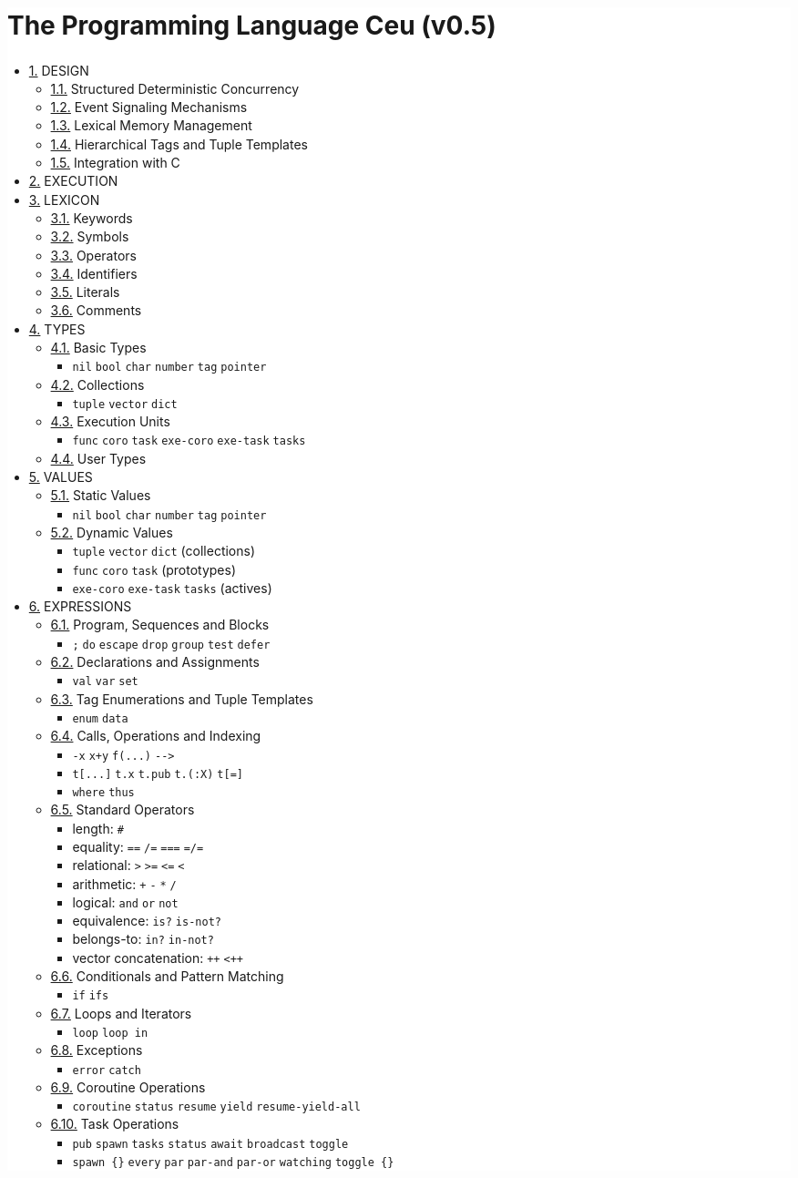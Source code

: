 # The Programming Language Ceu (v0.5)

- <a href="#design">1.</a> DESIGN
    - <a href="#structured-deterministic-concurrency">1.1.</a> Structured Deterministic Concurrency
    - <a href="#event-signaling-mechanisms">1.2.</a> Event Signaling Mechanisms
    - <a href="#lexical-memory-management">1.3.</a> Lexical Memory Management
    - <a href="#hierarchical-tags-and-tuple-templates">1.4.</a> Hierarchical Tags and Tuple Templates
    - <a href="#integration-with-c">1.5.</a> Integration with C
- <a href="#execution">2.</a> EXECUTION
- <a href="#lexicon">3.</a> LEXICON
    - <a href="#keywords">3.1.</a> Keywords
    - <a href="#symbols">3.2.</a> Symbols
    - <a href="#operators">3.3.</a> Operators
    - <a href="#identifiers">3.4.</a> Identifiers
    - <a href="#literals">3.5.</a> Literals
    - <a href="#comments">3.6.</a> Comments
- <a href="#types">4.</a> TYPES
    - <a href="#basic-types">4.1.</a> Basic Types
        - `nil` `bool` `char` `number` `tag` `pointer`
    - <a href="#collections">4.2.</a> Collections
        - `tuple` `vector` `dict`
    - <a href="#execution-units">4.3.</a> Execution Units
        - `func` `coro` `task` `exe-coro` `exe-task` `tasks`
    - <a href="#user-types">4.4.</a> User Types
- <a href="#values">5.</a> VALUES
    - <a href="#static-values">5.1.</a> Static Values
        - `nil` `bool` `char` `number` `tag` `pointer`
    - <a href="#dynamic-values">5.2.</a> Dynamic Values
        - `tuple` `vector` `dict` (collections)
        - `func` `coro` `task` (prototypes)
        - `exe-coro` `exe-task` `tasks` (actives)
- <a href="#expressions">6.</a> EXPRESSIONS
    - <a href="#program-sequences-and-blocks">6.1.</a> Program, Sequences and Blocks
        - `;` `do` `escape` `drop` `group` `test` `defer`
    - <a href="#declarations-and-assignments">6.2.</a> Declarations and Assignments
        - `val` `var` `set`
    - <a href="#tag-enumerations-and-tuple-templates">6.3.</a> Tag Enumerations and Tuple Templates
        - `enum` `data`
    - <a href="#calls-operations-and-indexing">6.4.</a> Calls, Operations and Indexing
        - `-x` `x+y` `f(...)` `-->`
        - `t[...]` `t.x` `t.pub` `t.(:X)` `t[=]`
        - `where` `thus`
    - <a href="#standard-operators">6.5.</a> Standard Operators
        - length: `#`
        - equality: `==` `/=` `===` `=/=`
        - relational: `>` `>=` `<=` `<`
        - arithmetic: `+` `-` `*` `/`
        - logical: `and` `or` `not`
        - equivalence: `is?` `is-not?`
        - belongs-to: `in?` `in-not?`
        - vector concatenation: `++` `<++`
    - <a href="#conditionals-and-pattern-matching">6.6.</a> Conditionals and Pattern Matching
        - `if` `ifs`
    - <a href="#loops-and-iterators">6.7.</a> Loops and Iterators
        - `loop` `loop in`
    - <a href="#exceptions">6.8.</a> Exceptions
        - `error` `catch`
    - <a href="#coroutine-operations">6.9.</a> Coroutine Operations
        - `coroutine` `status` `resume` `yield` `resume-yield-all` <!--`abort`-->
    - <a href="#task-operations">6.10.</a> Task Operations
        - `pub` `spawn` `tasks` `status` `await` `broadcast` `toggle`
        - `spawn {}` `every` `par` `par-and` `par-or` `watching` `toggle {}`

[1]: https://fsantanna.github.io/sc.html
[2]: https://en.wikipedia.org/wiki/Structured_concurrency
[3]: https://en.wikipedia.org/wiki/Event-driven_programming
[4]: https://en.wikipedia.org/wiki/Esterel
[5]: https://en.wikipedia.org/wiki/Lua_(programming_language)
[6]: https://en.wikipedia.org/wiki/Symbol_(programming)